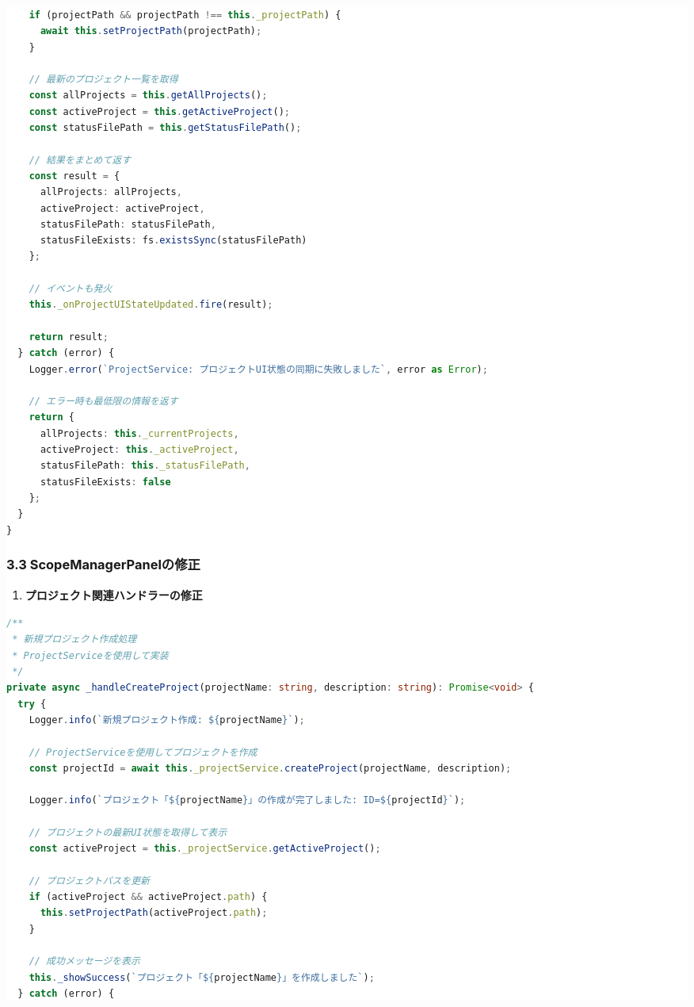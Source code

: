 ```typescript
    if (projectPath && projectPath !== this._projectPath) {
      await this.setProjectPath(projectPath);
    }
    
    // 最新のプロジェクト一覧を取得
    const allProjects = this.getAllProjects();
    const activeProject = this.getActiveProject();
    const statusFilePath = this.getStatusFilePath();
    
    // 結果をまとめて返す
    const result = {
      allProjects: allProjects,
      activeProject: activeProject,
      statusFilePath: statusFilePath,
      statusFileExists: fs.existsSync(statusFilePath)
    };
    
    // イベントも発火
    this._onProjectUIStateUpdated.fire(result);
    
    return result;
  } catch (error) {
    Logger.error(`ProjectService: プロジェクトUI状態の同期に失敗しました`, error as Error);
    
    // エラー時も最低限の情報を返す
    return {
      allProjects: this._currentProjects,
      activeProject: this._activeProject,
      statusFilePath: this._statusFilePath,
      statusFileExists: false
    };
  }
}
```

### 3.3 ScopeManagerPanelの修正

1. **プロジェクト関連ハンドラーの修正**

```typescript
/**
 * 新規プロジェクト作成処理
 * ProjectServiceを使用して実装
 */
private async _handleCreateProject(projectName: string, description: string): Promise<void> {
  try {
    Logger.info(`新規プロジェクト作成: ${projectName}`);
    
    // ProjectServiceを使用してプロジェクトを作成
    const projectId = await this._projectService.createProject(projectName, description);
    
    Logger.info(`プロジェクト「${projectName}」の作成が完了しました: ID=${projectId}`);
    
    // プロジェクトの最新UI状態を取得して表示
    const activeProject = this._projectService.getActiveProject();
    
    // プロジェクトパスを更新
    if (activeProject && activeProject.path) {
      this.setProjectPath(activeProject.path);
    }
    
    // 成功メッセージを表示
    this._showSuccess(`プロジェクト「${projectName}」を作成しました`);
  } catch (error) {
```